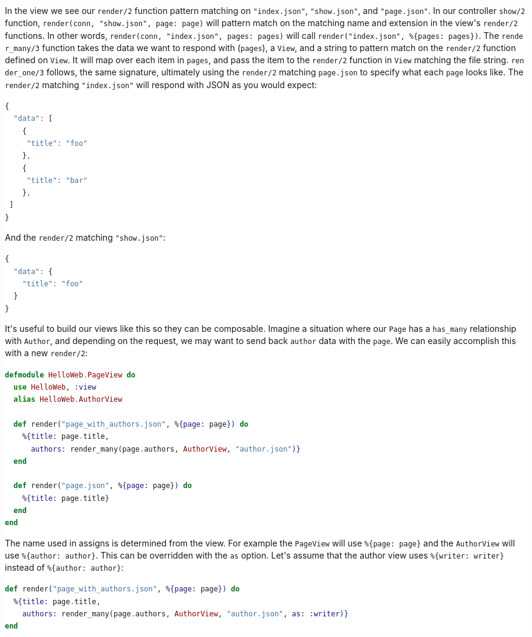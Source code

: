 In the view we see our `render/2` function pattern matching on `"index.json"`, `"show.json"`, and `"page.json"`. In our controller `show/2` function, `render(conn, "show.json", page: page)` will pattern match on the matching name and extension in the view's `render/2` functions. In other words, `render(conn, "index.json", pages: pages)` will call `render("index.json", %{pages: pages})`. The `render_many/3` function takes the data we want to respond with (`pages`), a `View`, and a string to pattern match on the `render/2` function defined on `View`. It will map over each item in `pages`, and pass the item to the `render/2` function in `View` matching the file string. `render_one/3` follows, the same signature, ultimately using the `render/2` matching `page.json` to specify what each `page` looks like. The `render/2` matching `"index.json"` will respond with JSON as you would expect:

```javascript
{
  "data": [
    {
     "title": "foo"
    },
    {
     "title": "bar"
    },
 ]
}
```

And the `render/2` matching `"show.json"`:

```javascript
{
  "data": {
    "title": "foo"
  }
}
```

It's useful to build our views like this so they can be composable. Imagine a situation where our `Page` has a `has_many` relationship with `Author`, and depending on the request, we may want to send back `author` data with the `page`. We can easily accomplish this with a new `render/2`:


```elixir
defmodule HelloWeb.PageView do
  use HelloWeb, :view
  alias HelloWeb.AuthorView

  def render("page_with_authors.json", %{page: page}) do
    %{title: page.title,
      authors: render_many(page.authors, AuthorView, "author.json")}
  end

  def render("page.json", %{page: page}) do
    %{title: page.title}
  end
end
```

The name used in assigns is determined from the view. For example the `PageView` will use `%{page: page}` and the `AuthorView` will use `%{author: author}`. This can be overridden with the `as` option. Let's assume that the author view uses `%{writer: writer}` instead of `%{author: author}`:

```elixir
def render("page_with_authors.json", %{page: page}) do
  %{title: page.title,
    authors: render_many(page.authors, AuthorView, "author.json", as: :writer)}
end
```
